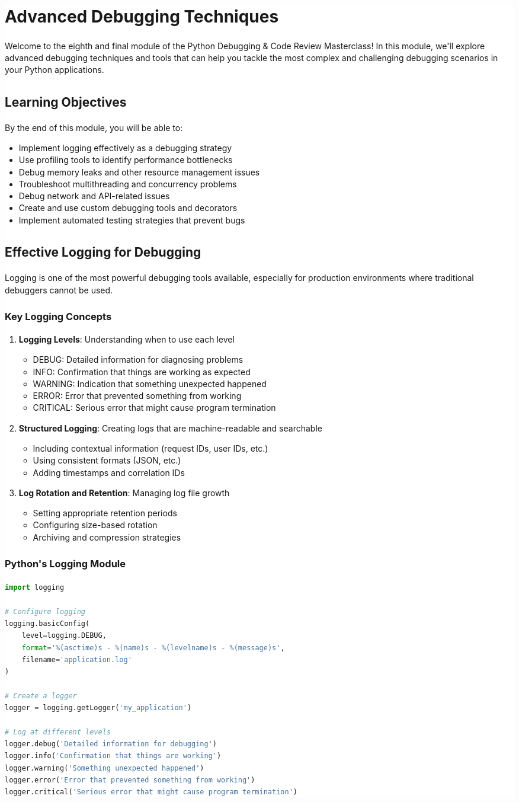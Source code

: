 # Advanced Debugging Techniques

Welcome to the eighth and final module of the Python Debugging & Code Review Masterclass! In this module, we'll explore advanced debugging techniques and tools that can help you tackle the most complex and challenging debugging scenarios in your Python applications.

## Learning Objectives

By the end of this module, you will be able to:
- Implement logging effectively as a debugging strategy
- Use profiling tools to identify performance bottlenecks
- Debug memory leaks and other resource management issues
- Troubleshoot multithreading and concurrency problems
- Debug network and API-related issues
- Create and use custom debugging tools and decorators
- Implement automated testing strategies that prevent bugs

## Effective Logging for Debugging

Logging is one of the most powerful debugging tools available, especially for production environments where traditional debuggers cannot be used.

### Key Logging Concepts

1. **Logging Levels**: Understanding when to use each level
   - DEBUG: Detailed information for diagnosing problems
   - INFO: Confirmation that things are working as expected
   - WARNING: Indication that something unexpected happened
   - ERROR: Error that prevented something from working
   - CRITICAL: Serious error that might cause program termination

2. **Structured Logging**: Creating logs that are machine-readable and searchable
   - Including contextual information (request IDs, user IDs, etc.)
   - Using consistent formats (JSON, etc.)
   - Adding timestamps and correlation IDs

3. **Log Rotation and Retention**: Managing log file growth
   - Setting appropriate retention periods
   - Configuring size-based rotation
   - Archiving and compression strategies

### Python's Logging Module

```python
import logging

# Configure logging
logging.basicConfig(
    level=logging.DEBUG,
    format='%(asctime)s - %(name)s - %(levelname)s - %(message)s',
    filename='application.log'
)

# Create a logger
logger = logging.getLogger('my_application')

# Log at different levels
logger.debug('Detailed information for debugging')
logger.info('Confirmation that things are working')
logger.warning('Something unexpected happened')
logger.error('Error that prevented something from working')
logger.critical('Serious error that might cause program termination')

```